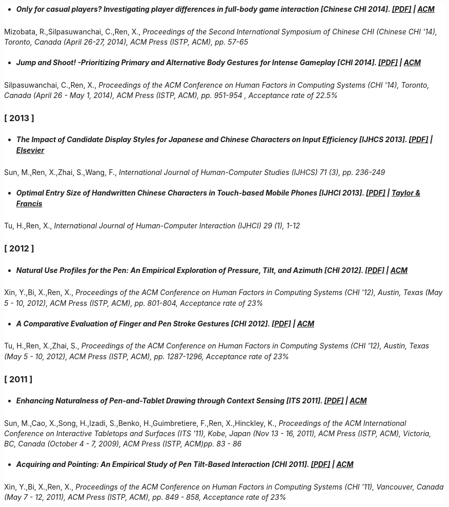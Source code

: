 * ##### Only for casual players? Investigating player differences in full-body game interaction [Chinese CHI 2014]. [[PDF]](https://drive.google.com/file/d/1HVh_yBT9wiYFtOqpUqAiJy6KbvhYxRqK/view?usp=sharing) | [ACM](https://dl.acm.org/citation.cfm?id=2592244)
Mizobata, R.,Silpasuwanchai, C.,Ren, X., *Proceedings of the Second International Symposium of Chinese CHI (Chinese CHI '14), Toronto, Canada (April 26-27, 2014), ACM Press (ISTP, ACM), pp. 57-65*

* ##### Jump and Shoot! -Prioritizing Primary and Alternative Body Gestures for Intense Gameplay [CHI 2014]. [[PDF]](https://drive.google.com/file/d/1IIxIHuZgVgylMVTfpuotoI2S4n0ra0nB/view?usp=sharing) | [ACM](https://dl.acm.org/citation.cfm?id=2557107)
Silpasuwanchai, C.,Ren, X., *Proceedings of the ACM Conference on Human Factors in Computing Systems (CHI '14), Toronto, Canada (April 26 - May 1, 2014), ACM Press (ISTP, ACM), pp. 951-954 , Acceptance rate of 22.5%*

### [ 2013 ]

* ##### The Impact of Candidate Display Styles for Japanese and Chinese Characters on Input Efficiency [IJHCS 2013]. [[PDF]](https://drive.google.com/file/d/1dchAtlyQZcSqkN2QxH4ZSLVVTjysrNng/view?usp=sharing) | [Elsevier](https://www.sciencedirect.com/science/article/pii/S1071581912001504)
Sun, M.,Ren, X.,Zhai, S.,Wang, F., *International Journal of Human-Computer Studies (IJHCS) 71 (3), pp. 236-249*

* ##### Optimal Entry Size of Handwritten Chinese Characters in Touch-based Mobile Phones [IJHCI 2013]. [[PDF]](https://drive.google.com/file/d/1fPCxkszsgaMQRT8eIun2Er04yzF8HrIn/view?usp=sharing) | [Taylor & Francis](https://www.tandfonline.com/doi/abs/10.1080/10447318.2012.668130#.VpRgxRV94dU)
Tu, H.,Ren, X., *International Journal of Human-Computer Interaction (IJHCI) 29 (1), 1-12*

### [ 2012 ]

* ##### Natural Use Profiles for the Pen: An Empirical Exploration of Pressure, Tilt, and Azimuth [CHI 2012]. [[PDF]](https://drive.google.com/file/d/1vBfyyyCsVk8_F5p2K51RO6-Q4kQoBXCF/view?usp=sharing) | [ACM](https://dl.acm.org/citation.cfm?id=2208518)
Xin, Y.,Bi, X.,Ren, X., *Proceedings of the ACM Conference on Human Factors in Computing Systems (CHI '12), Austin, Texas (May 5 - 10, 2012), ACM Press (ISTP, ACM), pp. 801-804, Acceptance rate of 23%*

* ##### A Comparative Evaluation of Finger and Pen Stroke Gestures [CHI 2012]. [[PDF]](https://drive.google.com/file/d/1nyvmkgBeBEIjAHq7UmI_A2rwUjqbq79p/view?usp=sharing) | [ACM](https://dl.acm.org/citation.cfm?id=2208584)
Tu, H.,Ren, X.,Zhai, S., *Proceedings of the ACM Conference on Human Factors in Computing Systems (CHI '12), Austin, Texas (May 5 - 10, 2012), ACM Press (ISTP, ACM), pp. 1287-1296, Acceptance rate of 23%*

### [ 2011 ]

* ##### Enhancing Naturalness of Pen-and-Tablet Drawing through Context Sensing [ITS 2011]. [[PDF]](https://drive.google.com/file/d/1QvGcra21SFQ4oSYFacWZBb2kpWASMrVc/view?usp=sharing) | [ACM](https://dl.acm.org/citation.cfm?id=2076371)
Sun, M.,Cao, X.,Song, H.,Izadi, S.,Benko, H.,Guimbretiere, F.,Ren, X.,Hinckley, K., *Proceedings of the ACM International Conference on Interactive Tabletops and Surfaces (ITS '11), Kobe, Japan (Nov 13 - 16, 2011), ACM Press (ISTP, ACM), Victoria, BC, Canada (October 4 - 7, 2009), ACM Press (ISTP, ACM)pp. 83 - 86*

* ##### Acquiring and Pointing: An Empirical Study of Pen Tilt-Based Interaction [CHI 2011]. [[PDF]](https://drive.google.com/file/d/1yAyX0KnXQxp75Qs0AylJf88fVy0jfdB0/view?usp=sharing) | [ACM](https://dl.acm.org/citation.cfm?id=1979066)
Xin, Y.,Bi, X.,Ren, X., *Proceedings of the ACM Conference on Human Factors in Computing Systems (CHI '11), Vancouver, Canada (May 7 - 12, 2011), ACM Press (ISTP, ACM), pp. 849 - 858, Acceptance rate of 23%*
